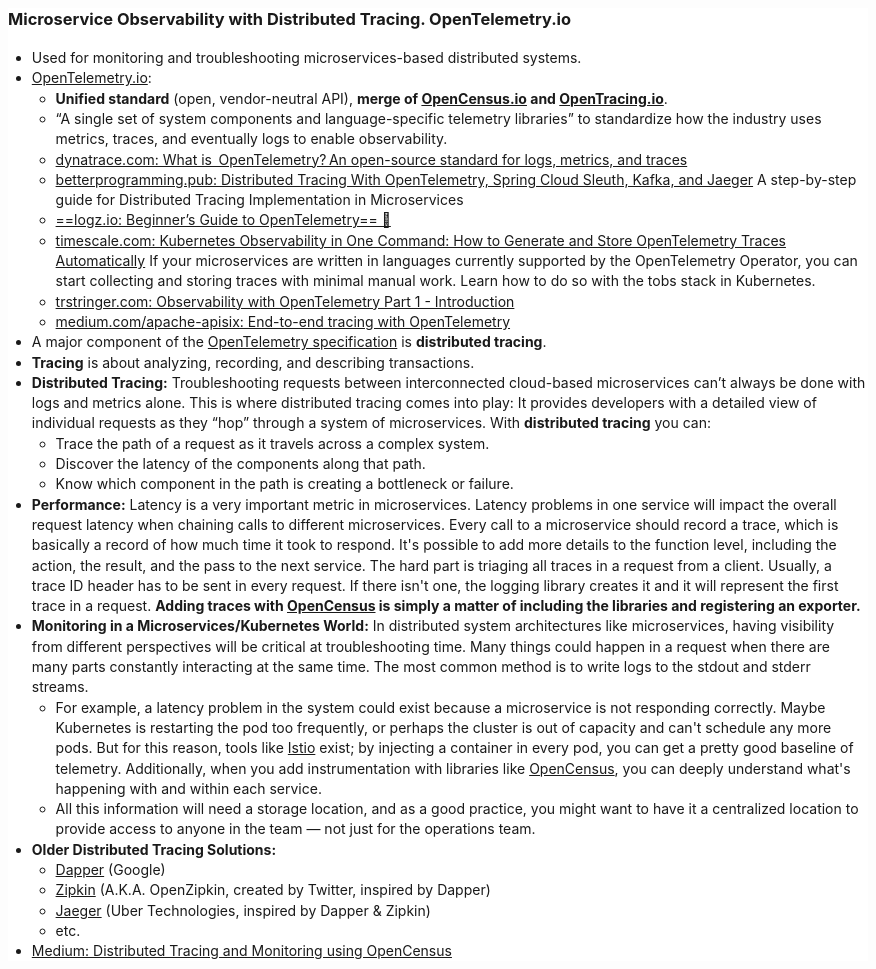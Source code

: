 ### Microservice Observability with Distributed Tracing. OpenTelemetry.io

- Used for monitoring and troubleshooting microservices-based distributed systems.
- [OpenTelemetry.io](https://opentelemetry.io/):
    - **Unified standard** (open, vendor-neutral API), **merge of [OpenCensus.io](https://opencensus.io/) and [OpenTracing.io](https://opentracing.io/)**.
    - “A single set of system components and language-specific telemetry libraries” to standardize how the industry uses metrics, traces, and eventually logs to enable observability.
    - [dynatrace.com: What is  OpenTelemetry? An open-source standard for logs, metrics, and traces](https://www.dynatrace.com/news/blog/what-is-opentelemetry-2/)
    - [betterprogramming.pub: Distributed Tracing With OpenTelemetry, Spring Cloud Sleuth, Kafka, and Jaeger](https://betterprogramming.pub/distributed-tracing-with-opentelemetry-spring-cloud-sleuth-kafka-and-jaeger-939e35f45821) A step-by-step guide for Distributed Tracing Implementation in Microservices
    - [==logz.io: Beginner’s Guide to OpenTelemetry== 🌟](https://logz.io/learn/opentelemetry-guide/)
    - [timescale.com: Kubernetes Observability in One Command: How to Generate and Store OpenTelemetry Traces Automatically](https://www.timescale.com/blog/generate-and-store-opentelemetry-traces-automatically/) If your microservices are written in languages currently supported by the OpenTelemetry Operator, you can start collecting and storing traces with minimal manual work. Learn how to do so with the tobs stack in Kubernetes.
    - [trstringer.com: Observability with OpenTelemetry Part 1 - Introduction](https://trstringer.com/otel-part1-intro/)
    - [medium.com/apache-apisix: End-to-end tracing with OpenTelemetry](https://medium.com/apache-apisix/end-to-end-tracing-opentelemetry-a50fceafed74)
- A major component of the [OpenTelemetry specification](https://github.com/open-telemetry/opentelemetry-specification) is **distributed tracing**.
- **Tracing** is about analyzing, recording, and describing transactions.
- **Distributed Tracing:** Troubleshooting requests between interconnected cloud-based microservices can’t always be done with logs and metrics alone. This is where distributed tracing comes into play: It provides developers with a  detailed view of individual requests as they “hop” through a system of microservices. With **distributed tracing** you can:
    - Trace the path of a request as it travels across a complex system.
    - Discover the latency of the components along that path.
    - Know which component in the path is creating a bottleneck or failure.
- **Performance:** Latency is a very important metric in microservices. Latency problems in one service will impact the overall request latency when chaining calls to different microservices. Every call to a microservice should record a trace, which is basically a record of how much time it took to respond. It's possible to add more details to the function level, including the action, the result, and the pass to the next service. The hard part is triaging all traces in a request from a client. Usually, a trace ID header has to be sent in every request. If there isn't one, the logging library creates it and it will represent the first trace in a request. **Adding traces with [OpenCensus](https://opencensus.io/) is simply a matter of including the libraries and registering an exporter.**
- **Monitoring in a Microservices/Kubernetes World:** In distributed system architectures like microservices, having visibility from different perspectives will be critical at troubleshooting time. Many things could happen in a request when there are many parts constantly interacting at the same time. The most common method is to write logs to the stdout and stderr streams.
    - For example, a latency problem in the system could exist because a microservice is not responding correctly. Maybe Kubernetes is restarting the pod too frequently, or perhaps the cluster is out of capacity and can't schedule any more pods. But for this reason, tools like [Istio](https://istio.io/) exist; by injecting a container in every pod, you can get a pretty good baseline of telemetry. Additionally, when you add instrumentation with libraries like [OpenCensus](https://opencensus.io/), you can deeply understand what's happening with and within each service.
    - All this information will need a storage location, and as a good practice, you might want to have it a centralized location to provide access to anyone in the team — not just for the operations team.
- **Older Distributed Tracing Solutions:**
    - [Dapper](https://research.google/pubs/pub36356/) (Google)
    - [Zipkin](https://zipkin.io/) (A.K.A. OpenZipkin, created by Twitter, inspired by Dapper)
    - [Jaeger](https://www.jaegertracing.io/) (Uber Technologies, inspired by Dapper & Zipkin)
    - etc.
- [Medium: Distributed Tracing and Monitoring using OpenCensus](https://medium.com/@rghetia/distributed-tracing-and-monitoring-using-opencensus-fe5f6e9479fb)
